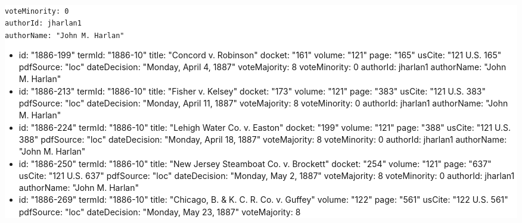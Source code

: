     voteMinority: 0
    authorId: jharlan1
    authorName: "John M. Harlan"
  - id: "1886-199"
    termId: "1886-10"
    title: "Concord v. Robinson"
    docket: "161"
    volume: "121"
    page: "165"
    usCite: "121 U.S. 165"
    pdfSource: "loc"
    dateDecision: "Monday, April 4, 1887"
    voteMajority: 8
    voteMinority: 0
    authorId: jharlan1
    authorName: "John M. Harlan"
  - id: "1886-213"
    termId: "1886-10"
    title: "Fisher v. Kelsey"
    docket: "173"
    volume: "121"
    page: "383"
    usCite: "121 U.S. 383"
    pdfSource: "loc"
    dateDecision: "Monday, April 11, 1887"
    voteMajority: 8
    voteMinority: 0
    authorId: jharlan1
    authorName: "John M. Harlan"
  - id: "1886-224"
    termId: "1886-10"
    title: "Lehigh Water Co. v. Easton"
    docket: "199"
    volume: "121"
    page: "388"
    usCite: "121 U.S. 388"
    pdfSource: "loc"
    dateDecision: "Monday, April 18, 1887"
    voteMajority: 8
    voteMinority: 0
    authorId: jharlan1
    authorName: "John M. Harlan"
  - id: "1886-250"
    termId: "1886-10"
    title: "New Jersey Steamboat Co. v. Brockett"
    docket: "254"
    volume: "121"
    page: "637"
    usCite: "121 U.S. 637"
    pdfSource: "loc"
    dateDecision: "Monday, May 2, 1887"
    voteMajority: 8
    voteMinority: 0
    authorId: jharlan1
    authorName: "John M. Harlan"
  - id: "1886-269"
    termId: "1886-10"
    title: "Chicago, B. &amp; K. C. R. Co. v. Guffey"
    volume: "122"
    page: "561"
    usCite: "122 U.S. 561"
    pdfSource: "loc"
    dateDecision: "Monday, May 23, 1887"
    voteMajority: 8